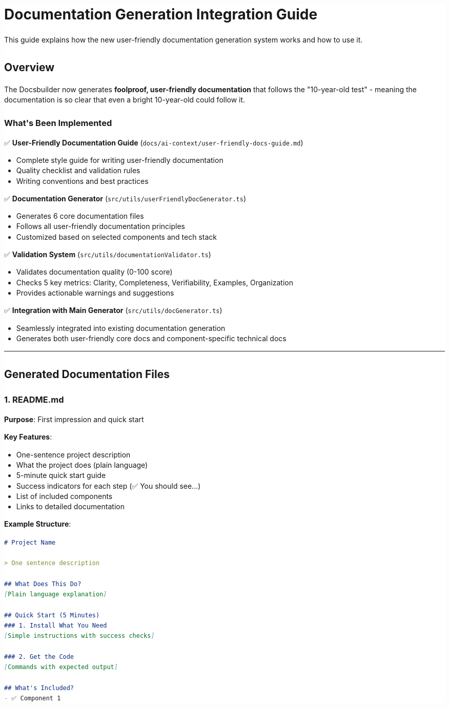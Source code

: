 # Documentation Generation Integration Guide

This guide explains how the new user-friendly documentation generation system works and how to use it.

## Overview

The Docsbuilder now generates **foolproof, user-friendly documentation** that follows the "10-year-old test" - meaning the documentation is so clear that even a bright 10-year-old could follow it.

### What's Been Implemented

✅ **User-Friendly Documentation Guide** (`docs/ai-context/user-friendly-docs-guide.md`)
- Complete style guide for writing user-friendly documentation
- Quality checklist and validation rules
- Writing conventions and best practices

✅ **Documentation Generator** (`src/utils/userFriendlyDocGenerator.ts`)
- Generates 6 core documentation files
- Follows all user-friendly documentation principles
- Customized based on selected components and tech stack

✅ **Validation System** (`src/utils/documentationValidator.ts`)
- Validates documentation quality (0-100 score)
- Checks 5 key metrics: Clarity, Completeness, Verifiability, Examples, Organization
- Provides actionable warnings and suggestions

✅ **Integration with Main Generator** (`src/utils/docGenerator.ts`)
- Seamlessly integrated into existing documentation generation
- Generates both user-friendly core docs and component-specific technical docs

---

## Generated Documentation Files

### 1. README.md
**Purpose**: First impression and quick start

**Key Features**:
- One-sentence project description
- What the project does (plain language)
- 5-minute quick start guide
- Success indicators for each step (✅ You should see...)
- List of included components
- Links to detailed documentation

**Example Structure**:
```markdown
# Project Name

> One sentence description

## What Does This Do?
[Plain language explanation]

## Quick Start (5 Minutes)
### 1. Install What You Need
[Simple instructions with success checks]

### 2. Get the Code
[Commands with expected output]

## What's Included?
- ✅ Component 1
```